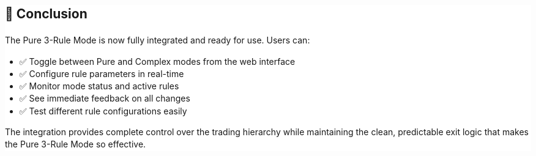 ## 🎉 Conclusion

The Pure 3-Rule Mode is now fully integrated and ready for use. Users can:

- ✅ Toggle between Pure and Complex modes from the web interface
- ✅ Configure rule parameters in real-time
- ✅ Monitor mode status and active rules
- ✅ See immediate feedback on all changes
- ✅ Test different rule configurations easily

The integration provides complete control over the trading hierarchy while maintaining the clean, predictable exit logic that makes the Pure 3-Rule Mode so effective.
